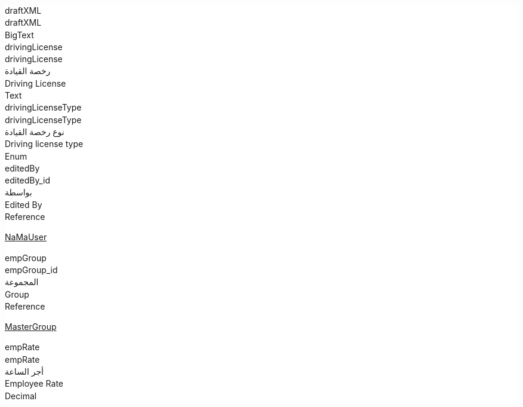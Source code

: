 </div>

<div class="row searchable" id="draftXML">
<div class="cell" data-label="Property">draftXML</div>
<div class="cell" data-label="Column">draftXML</div>
<div class="cell" data-label="Arabic"></div>
<div class="cell" data-label="English"></div>
<div class="cell" data-label="Type">BigText</div>

</div>

<div class="row searchable" id="drivingLicense">
<div class="cell" data-label="Property">drivingLicense</div>
<div class="cell" data-label="Column">drivingLicense</div>
<div class="cell" data-label="Arabic">رخصة القيادة</div>
<div class="cell" data-label="English">Driving License</div>
<div class="cell" data-label="Type">Text</div>

</div>

<div class="row searchable" id="drivingLicenseType">
<div class="cell" data-label="Property">drivingLicenseType</div>
<div class="cell" data-label="Column">drivingLicenseType</div>
<div class="cell" data-label="Arabic">نوع رخصة القيادة</div>
<div class="cell" data-label="English">Driving license type</div>
<div class="cell" data-label="Type">Enum</div>

</div>

<div class="row searchable" id="editedBy">
<div class="cell" data-label="Property">editedBy</div>
<div class="cell" data-label="Column">editedBy_id</div>
<div class="cell" data-label="Arabic">بواسطة</div>
<div class="cell" data-label="English">Edited By</div>
<div class="cell" data-label="Type">Reference</div>
<div class="cell" data-label="Foreign Table">

 [NaMaUser](/modules/system-tables/NaMaUser.md) 
</div>
</div>

<div class="row searchable" id="empGroup">
<div class="cell" data-label="Property">empGroup</div>
<div class="cell" data-label="Column">empGroup_id</div>
<div class="cell" data-label="Arabic">المجموعة</div>
<div class="cell" data-label="English">Group</div>
<div class="cell" data-label="Type">Reference</div>
<div class="cell" data-label="Foreign Table">

 [MasterGroup](/modules/basic/MasterGroup.md) 
</div>
</div>

<div class="row searchable" id="empRate">
<div class="cell" data-label="Property">empRate</div>
<div class="cell" data-label="Column">empRate</div>
<div class="cell" data-label="Arabic">أجر الساعة</div>
<div class="cell" data-label="English">Employee Rate</div>
<div class="cell" data-label="Type">Decimal</div>
